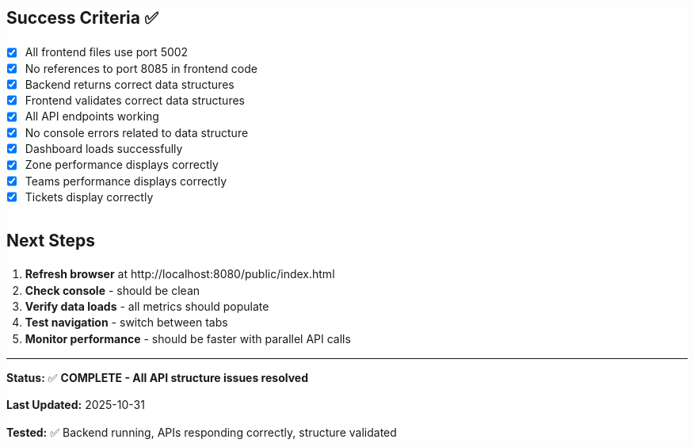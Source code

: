 ## Success Criteria ✅

- [x] All frontend files use port 5002
- [x] No references to port 8085 in frontend code
- [x] Backend returns correct data structures
- [x] Frontend validates correct data structures
- [x] All API endpoints working
- [x] No console errors related to data structure
- [x] Dashboard loads successfully
- [x] Zone performance displays correctly
- [x] Teams performance displays correctly
- [x] Tickets display correctly

## Next Steps

1. **Refresh browser** at http://localhost:8080/public/index.html
2. **Check console** - should be clean
3. **Verify data loads** - all metrics should populate
4. **Test navigation** - switch between tabs
5. **Monitor performance** - should be faster with parallel API calls

---

**Status:** ✅ **COMPLETE - All API structure issues resolved**

**Last Updated:** 2025-10-31

**Tested:** ✅ Backend running, APIs responding correctly, structure validated

